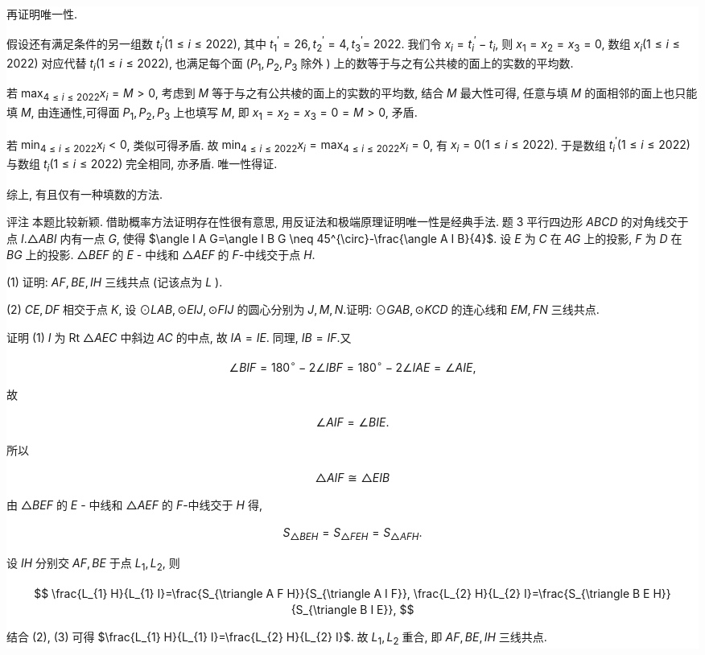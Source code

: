再证明唯一性.

假设还有满足条件的另一组数 $t_{i}^{\prime}(1 \leq i \leq 2022)$, 其中 $t_{1}^{\prime}=26, t_{2}^{\prime}=4, t_{3}^{\prime}=$ 2022. 我们令 $x_{i}=t_{i}^{\prime}-t_{i}$, 则 $x_{1}=x_{2}=x_{3}=0$, 数组 $x_{i}(1 \leq i \leq 2022)$ 对应代替 $t_{i}(1 \leq i \leq 2022)$, 也满足每个面 $\left(P_{1}, P_{2}, P_{3}\right.$ 除外 $)$ 上的数等于与之有公共棱的面上的实数的平均数.

若 $\max _{4 \leq i \leq 2022} x_{i}=M>0$, 考虑到 $M$ 等于与之有公共棱的面上的实数的平均数, 结合 $M$ 最大性可得, 任意与填 $M$ 的面相邻的面上也只能填 $M$, 由连通性,可得面 $P_{1}, P_{2}, P_{3}$ 上也填写 $M$, 即 $x_{1}=x_{2}=x_{3}=0=M>0$, 矛盾.

若 $\min _{4 \leq i \leq 2022} x_{i}<0$, 类似可得矛盾. 故 $\min _{4 \leq i \leq 2022} x_{i}=\max _{4 \leq i \leq 2022} x_{i}=0$, 有 $x_{i}=0(1 \leq i \leq 2022)$. 于是数组 $t_{i}^{\prime}(1 \leq i \leq 2022)$ 与数组 $t_{i}(1 \leq i \leq 2022)$ 完全相同, 亦矛盾. 唯一性得证.

综上, 有且仅有一种填数的方法.

评注 本题比较新颖. 借助概率方法证明存在性很有意思, 用反证法和极端原理证明唯一性是经典手法.
题 3 平行四边形 $A B C D$ 的对角线交于点 $I . \triangle A B I$ 内有一点 $G$, 使得 $\angle I A G=\angle I B G \neq 45^{\circ}-\frac{\angle A I B}{4}$. 设 $E$ 为 $C$ 在 $A G$ 上的投影, $F$ 为 $D$ 在 $B G$ 上的投影. $\triangle B E F$ 的 $E$ - 中线和 $\triangle A E F$ 的 $F$-中线交于点 $H$.

(1) 证明: $A F, B E, I H$ 三线共点 (记该点为 $L$ ).

(2) $C E, D F$ 相交于点 $K$, 设 $\odot L A B, \odot E I J, \odot F I J$ 的圆心分别为 $J, M, N$.证明: $\odot G A B, \odot K C D$ 的连心线和 $E M, F N$ 三线共点.



证明 (1) $I$ 为 Rt $\triangle A E C$ 中斜边 $A C$ 的中点, 故 $I A=I E$. 同理, $I B=I F$.又

$$
\angle B I F=180^{\circ}-2 \angle I B F=180^{\circ}-2 \angle I A E=\angle A I E \text {, }
$$

故

$$
\angle A I F=\angle B I E \text {. }
$$

所以

$$
\triangle A I F \cong \triangle E I B
$$

由 $\triangle B E F$ 的 $E$ - 中线和 $\triangle A E F$ 的 $F$-中线交于 $H$ 得,

$$
S_{\triangle B E H}=S_{\triangle F E H}=S_{\triangle A F H} .
$$

设 $I H$ 分别交 $A F, B E$ 于点 $L_{1}, L_{2}$, 则

$$
\frac{L_{1} H}{L_{1} I}=\frac{S_{\triangle A F H}}{S_{\triangle A I F}}, \frac{L_{2} H}{L_{2} I}=\frac{S_{\triangle B E H}}{S_{\triangle B I E}},
$$

结合 (2), (3) 可得 $\frac{L_{1} H}{L_{1} I}=\frac{L_{2} H}{L_{2} I}$. 故 $L_{1}, L_{2}$ 重合, 即 $A F, B E, I H$ 三线共点.
